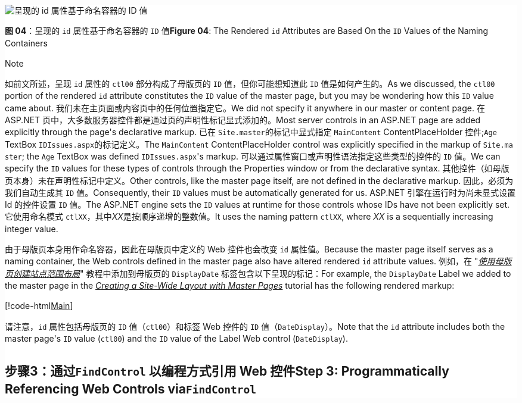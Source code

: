 ![呈现的 id 属性基于命名容器的 ID 值](control-id-naming-in-content-pages-vb/_static/image6.png)

<span data-ttu-id="0b589-176">**图 04**：呈现的 `id` 属性基于命名容器的 `ID` 值</span><span class="sxs-lookup"><span data-stu-id="0b589-176">**Figure 04**: The Rendered `id` Attributes are Based On the `ID` Values of the Naming Containers</span></span>

> [!NOTE]
> <span data-ttu-id="0b589-177">如前文所述，呈现 `id` 属性的 `ctl00` 部分构成了母版页的 `ID` 值，但你可能想知道此 `ID` 值是如何产生的。</span><span class="sxs-lookup"><span data-stu-id="0b589-177">As we discussed, the `ctl00` portion of the rendered `id` attribute constitutes the `ID` value of the master page, but you may be wondering how this `ID` value came about.</span></span> <span data-ttu-id="0b589-178">我们未在主页面或内容页中的任何位置指定它。</span><span class="sxs-lookup"><span data-stu-id="0b589-178">We did not specify it anywhere in our master or content page.</span></span> <span data-ttu-id="0b589-179">在 ASP.NET 页中，大多数服务器控件都是通过页的声明性标记显式添加的。</span><span class="sxs-lookup"><span data-stu-id="0b589-179">Most server controls in an ASP.NET page are added explicitly through the page's declarative markup.</span></span> <span data-ttu-id="0b589-180">已在 `Site.master`的标记中显式指定 `MainContent` ContentPlaceHolder 控件;`Age` TextBox `IDIssues.aspx`的标记定义。</span><span class="sxs-lookup"><span data-stu-id="0b589-180">The `MainContent` ContentPlaceHolder control was explicitly specified in the markup of `Site.master`; the `Age` TextBox was defined `IDIssues.aspx`'s markup.</span></span> <span data-ttu-id="0b589-181">可以通过属性窗口或声明性语法指定这些类型的控件的 `ID` 值。</span><span class="sxs-lookup"><span data-stu-id="0b589-181">We can specify the `ID` values for these types of controls through the Properties window or from the declarative syntax.</span></span> <span data-ttu-id="0b589-182">其他控件（如母版页本身）未在声明性标记中定义。</span><span class="sxs-lookup"><span data-stu-id="0b589-182">Other controls, like the master page itself, are not defined in the declarative markup.</span></span> <span data-ttu-id="0b589-183">因此，必须为我们自动生成其 `ID` 值。</span><span class="sxs-lookup"><span data-stu-id="0b589-183">Consequently, their `ID` values must be automatically generated for us.</span></span> <span data-ttu-id="0b589-184">ASP.NET 引擎在运行时为尚未显式设置 Id 的控件设置 `ID` 值。</span><span class="sxs-lookup"><span data-stu-id="0b589-184">The ASP.NET engine sets the `ID` values at runtime for those controls whose IDs have not been explicitly set.</span></span> <span data-ttu-id="0b589-185">它使用命名模式 `ctlXX`，其中*XX*是按顺序递增的整数值。</span><span class="sxs-lookup"><span data-stu-id="0b589-185">It uses the naming pattern `ctlXX`, where *XX* is a sequentially increasing integer value.</span></span>

<span data-ttu-id="0b589-186">由于母版页本身用作命名容器，因此在母版页中定义的 Web 控件也会改变 `id` 属性值。</span><span class="sxs-lookup"><span data-stu-id="0b589-186">Because the master page itself serves as a naming container, the Web controls defined in the master page also have altered rendered `id` attribute values.</span></span> <span data-ttu-id="0b589-187">例如，在 "[*使用母版页创建站点范围布局*](creating-a-site-wide-layout-using-master-pages-vb.md)" 教程中添加到母版页的 `DisplayDate` 标签包含以下呈现的标记：</span><span class="sxs-lookup"><span data-stu-id="0b589-187">For example, the `DisplayDate` Label we added to the master page in the [*Creating a Site-Wide Layout with Master Pages*](creating-a-site-wide-layout-using-master-pages-vb.md) tutorial has the following rendered markup:</span></span>

[!code-html[Main](control-id-naming-in-content-pages-vb/samples/sample6.html)]

<span data-ttu-id="0b589-188">请注意，`id` 属性包括母版页的 `ID` 值（`ctl00`）和标签 Web 控件的 `ID` 值（`DateDisplay`）。</span><span class="sxs-lookup"><span data-stu-id="0b589-188">Note that the `id` attribute includes both the master page's `ID` value (`ctl00`) and the `ID` value of the Label Web control (`DateDisplay`).</span></span>

## <a name="step-3-programmatically-referencing-web-controls-viafindcontrol"></a><span data-ttu-id="0b589-189">步骤3：通过`FindControl` 以编程方式引用 Web 控件</span><span class="sxs-lookup"><span data-stu-id="0b589-189">Step 3: Programmatically Referencing Web Controls via`FindControl`</span></span>
